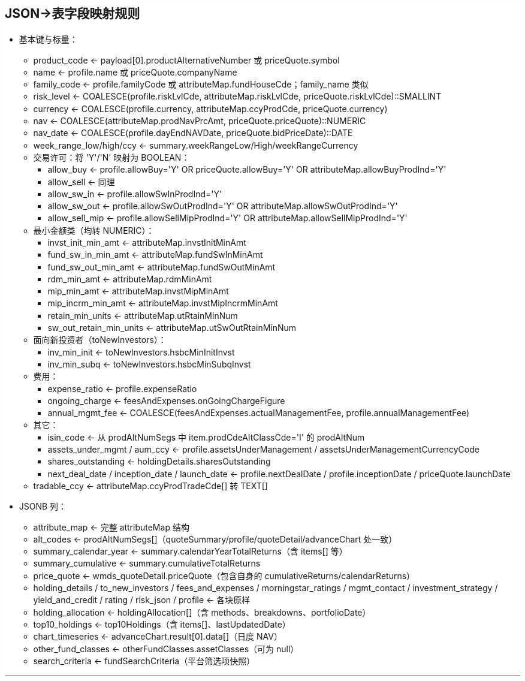 
## JSON→表字段映射规则

- 基本键与标量：
  - product_code ← payload[0].productAlternativeNumber 或 priceQuote.symbol
  - name ← profile.name 或 priceQuote.companyName
  - family_code ← profile.familyCode 或 attributeMap.fundHouseCde；family_name 类似
  - risk_level ← COALESCE(profile.riskLvlCde, attributeMap.riskLvlCde, priceQuote.riskLvlCde)::SMALLINT
  - currency ← COALESCE(profile.currency, attributeMap.ccyProdCde, priceQuote.currency)
  - nav ← COALESCE(attributeMap.prodNavPrcAmt, priceQuote.priceQuote)::NUMERIC
  - nav_date ← COALESCE(profile.dayEndNAVDate, priceQuote.bidPriceDate)::DATE
  - week_range_low/high/ccy ← summary.weekRangeLow/High/weekRangeCurrency
  - 交易许可：将 'Y'/'N' 映射为 BOOLEAN：
    - allow_buy ← profile.allowBuy='Y' OR priceQuote.allowBuy='Y' OR attributeMap.allowBuyProdInd='Y'
    - allow_sell ← 同理
    - allow_sw_in ← profile.allowSwInProdInd='Y'
    - allow_sw_out ← profile.allowSwOutProdInd='Y' OR attributeMap.allowSwOutProdInd='Y'
    - allow_sell_mip ← profile.allowSellMipProdInd='Y' OR attributeMap.allowSellMipProdInd='Y'
  - 最小金额类（均转 NUMERIC）：
    - invst_init_min_amt ← attributeMap.invstInitMinAmt
    - fund_sw_in_min_amt ← attributeMap.fundSwInMinAmt
    - fund_sw_out_min_amt ← attributeMap.fundSwOutMinAmt
    - rdm_min_amt ← attributeMap.rdmMinAmt
    - mip_min_amt ← attributeMap.invstMipMinAmt
    - mip_incrm_min_amt ← attributeMap.invstMipIncrmMinAmt
    - retain_min_units ← attributeMap.utRtainMinNum
    - sw_out_retain_min_units ← attributeMap.utSwOutRtainMinNum
  - 面向新投资者（toNewInvestors）：
    - inv_min_init ← toNewInvestors.hsbcMinInitInvst
    - inv_min_subq ← toNewInvestors.hsbcMinSubqInvst
  - 费用：
    - expense_ratio ← profile.expenseRatio
    - ongoing_charge ← feesAndExpenses.onGoingChargeFigure
    - annual_mgmt_fee ← COALESCE(feesAndExpenses.actualManagementFee, profile.annualManagementFee)
  - 其它：
    - isin_code ← 从 prodAltNumSegs 中 item.prodCdeAltClassCde='I' 的 prodAltNum
    - assets_under_mgmt / aum_ccy ← profile.assetsUnderManagement / assetsUnderManagementCurrencyCode
    - shares_outstanding ← holdingDetails.sharesOutstanding
    - next_deal_date / inception_date / launch_date ← profile.nextDealDate / profile.inceptionDate / priceQuote.launchDate
  - tradable_ccy ← attributeMap.ccyProdTradeCde[] 转 TEXT[]

- JSONB 列：
  - attribute_map ← 完整 attributeMap 结构
  - alt_codes ← prodAltNumSegs[]（quoteSummary/profile/quoteDetail/advanceChart 处一致）
  - summary_calendar_year ← summary.calendarYearTotalReturns（含 items[] 等）
  - summary_cumulative ← summary.cumulativeTotalReturns
  - price_quote ← wmds_quoteDetail.priceQuote（包含自身的 cumulativeReturns/calendarReturns）
  - holding_details / to_new_investors / fees_and_expenses / morningstar_ratings / mgmt_contact / investment_strategy / yield_and_credit / rating / risk_json / profile ← 各块原样
  - holding_allocation ← holdingAllocation[]（含 methods、breakdowns、portfolioDate）
  - top10_holdings ← top10Holdings（含 items[]、lastUpdatedDate）
  - chart_timeseries ← advanceChart.result[0].data[]（日度 NAV）
  - other_fund_classes ← otherFundClasses.assetClasses（可为 null）
  - search_criteria ← fundSearchCriteria（平台筛选项快照）

---